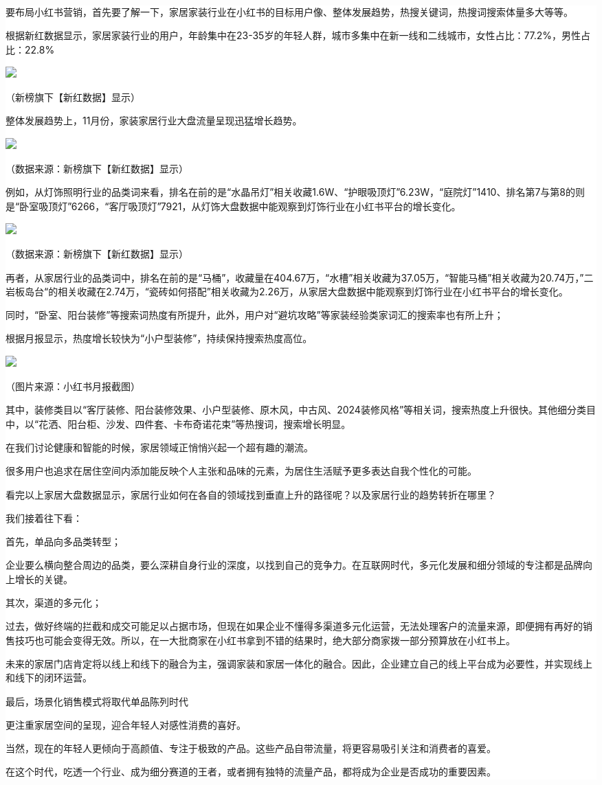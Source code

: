 要布局小红书营销，首先要了解一下，家居家装行业在小红书的目标用户像、整体发展趋势，热搜关键词，热搜词搜索体量多大等等。

根据新红数据显示，家居家装行业的用户，年龄集中在23-35岁的年轻人群，城市多集中在新一线和二线城市，女性占比：77.2%，男性占比：22.8%

![](https://image.woshipm.com/wp-files/2024/01/MbTCeoJy9QWz0rCUBM5u.png)

（新榜旗下【新红数据】显示）

整体发展趋势上，11月份，家装家居行业大盘流量呈现迅猛增长趋势。

![](https://image.woshipm.com/wp-files/2024/01/EuYWrMbfkRg3s1n6nBtY.png)

（数据来源：新榜旗下【新红数据】显示）

例如，从灯饰照明行业的品类词来看，排名在前的是“水晶吊灯”相关收藏1.6W、“护眼吸顶灯”6.23W，“庭院灯”1410、排名第7与第8的则是“卧室吸顶灯”6266，“客厅吸顶灯”7921，从灯饰大盘数据中能观察到灯饰行业在小红书平台的增长变化。

![](https://image.woshipm.com/wp-files/2024/01/dhB4nhz1r99iqc6Ze44F.png)

（数据来源：新榜旗下【新红数据】显示）

再者，从家居行业的品类词中，排名在前的是“马桶”，收藏量在404.67万，“水槽”相关收藏为37.05万，“智能马桶”相关收藏为20.74万，”二岩板岛台“的相关收藏在2.74万，“瓷砖如何搭配”相关收藏为2.26万，从家居大盘数据中能观察到灯饰行业在小红书平台的增长变化。

同时，“卧室、阳台装修”等搜索词热度有所提升，此外，用户对“避坑攻略”等家装经验类家词汇的搜索率也有所上升；

根据月报显示，热度增长较快为“小户型装修”，持续保持搜索热度高位。

![](https://image.woshipm.com/wp-files/2024/01/Bl7k2rk4Rcr8FLKDnRDR.png)

（图片来源：小红书月报截图）

其中，装修类目以“客厅装修、阳台装修效果、小户型装修、原木风，中古风、2024装修风格”等相关词，搜索热度上升很快。其他细分类目中，以“花洒、阳台柜、沙发、四件套、卡布奇诺花束”等热搜词，搜索增长明显。

在我们讨论健康和智能的时候，家居领域正悄悄兴起一个超有趣的潮流。

很多用户也追求在居住空间内添加能反映个人主张和品味的元素，为居住生活赋予更多表达自我个性化的可能。

看完以上家居大盘数据显示，家居行业如何在各自的领域找到垂直上升的路径呢？以及家居行业的趋势转折在哪里？

我们接着往下看：

首先，单品向多品类转型；

企业要么横向整合周边的品类，要么深耕自身行业的深度，以找到自己的竞争力。在互联网时代，多元化发展和细分领域的专注都是品牌向上增长的关键。

其次，渠道的多元化；

过去，做好终端的拦截和成交可能足以占据市场，但现在如果企业不懂得多渠道多元化运营，无法处理客户的流量来源，即便拥有再好的销售技巧也可能会变得无效。所以，在一大批商家在小红书拿到不错的结果时，绝大部分商家拨一部分预算放在小红书上。

未来的家居门店肯定将以线上和线下的融合为主，强调家装和家居一体化的融合。因此，企业建立自己的线上平台成为必要性，并实现线上和线下的闭环运营。

最后，场景化销售模式将取代单品陈列时代

更注重家居空间的呈现，迎合年轻人对感性消费的喜好。

当然，现在的年轻人更倾向于高颜值、专注于极致的产品。这些产品自带流量，将更容易吸引关注和消费者的喜爱。

在这个时代，吃透一个行业、成为细分赛道的王者，或者拥有独特的流量产品，都将成为企业是否成功的重要因素。
